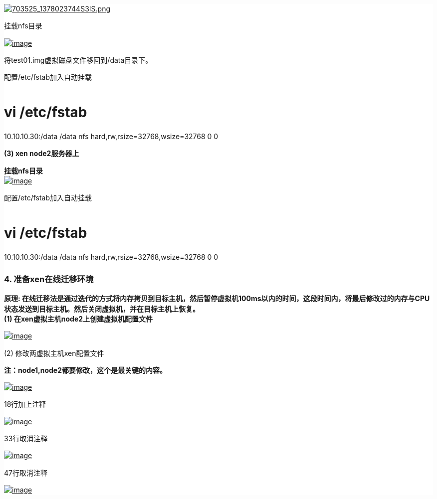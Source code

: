 [](http://img1.51cto.com/attachment/201309/1/703525_1378023744S3IS.png)[![](http://blog.51cto.com/attachment/201309/163116214.png "703525_1378023744S3IS.png")](http://blog.51cto.com/attachment/201309/163116214.png)

挂载nfs目录

[![image](http://koumm.blog.51cto.com/attachment/201309/1/703525_1378023749nefx.png "image")](http://koumm.blog.51cto.com/attachment/201309/1/703525_1378023747fEDF.png)

将test01.img虚拟磁盘文件移回到/data目录下。

配置/etc/fstab加入自动挂载

# vi /etc/fstab

10.10.10.30:/data /data nfs hard,rw,rsize=32768,wsize=32768 0 0

**(3) xen node2服务器上**

**挂载nfs目录**  
[![image](http://koumm.blog.51cto.com/attachment/201309/1/703525_1378023751Obid.png "image")](http://koumm.blog.51cto.com/attachment/201309/1/703525_1378023749B4i3.png)

配置/etc/fstab加入自动挂载

# vi /etc/fstab

10.10.10.30:/data /data nfs hard,rw,rsize=32768,wsize=32768 0 0

### 4. 准备xen在线迁移环境 

**原理: 在线迁移法是通过迭代的方式将内存拷贝到目标主机，然后暂停虚拟机100ms以内的时间，这段时间内，将最后修改过的内存与CPU状态发送到目标主机。然后关闭虚拟机，并在目标主机上恢复。  
(1) 在xen虚拟主机node2上创建虚拟机配置文件**

[![image](http://koumm.blog.51cto.com/attachment/201309/1/703525_1378023754TPnZ.png "image")](http://koumm.blog.51cto.com/attachment/201309/1/703525_1378023753vT78.png)

(2) 修改两虚拟主机xen配置文件

**注：node1,node2都要修改，这个是最关键的内容。**

[![image](http://koumm.blog.51cto.com/attachment/201309/1/703525_1378023755otY2.png "image")](http://koumm.blog.51cto.com/attachment/201309/1/703525_1378023755EVM2.png)

18行加上注释

[![image](http://koumm.blog.51cto.com/attachment/201309/1/703525_1378023757APCZ.png "image")](http://koumm.blog.51cto.com/attachment/201309/1/703525_1378023756fQfo.png)

33行取消注释

[![image](http://koumm.blog.51cto.com/attachment/201309/1/703525_13780237584jpp.png "image")](http://koumm.blog.51cto.com/attachment/201309/1/703525_1378023757IIKo.png)

47行取消注释

[![image](http://koumm.blog.51cto.com/attachment/201309/1/703525_13780237608OMD.png "image")](http://koumm.blog.51cto.com/attachment/201309/1/703525_1378023758ZYaq.png)
